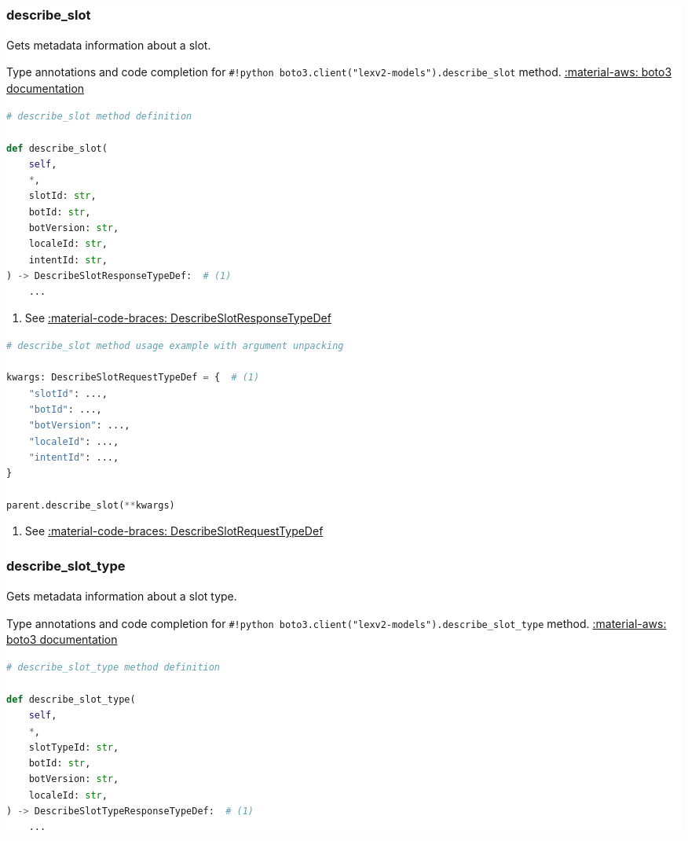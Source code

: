 ### describe\_slot

Gets metadata information about a slot.

Type annotations and code completion for `#!python boto3.client("lexv2-models").describe_slot` method.
[:material-aws: boto3 documentation](https://boto3.amazonaws.com/v1/documentation/api/latest/reference/services/lexv2-models/client/describe_slot.html)

```python
# describe_slot method definition

def describe_slot(
    self,
    *,
    slotId: str,
    botId: str,
    botVersion: str,
    localeId: str,
    intentId: str,
) -> DescribeSlotResponseTypeDef:  # (1)
    ...
```

1. See [:material-code-braces: DescribeSlotResponseTypeDef](./type_defs.md#describeslotresponsetypedef)


```python
# describe_slot method usage example with argument unpacking

kwargs: DescribeSlotRequestTypeDef = {  # (1)
    "slotId": ...,
    "botId": ...,
    "botVersion": ...,
    "localeId": ...,
    "intentId": ...,
}

parent.describe_slot(**kwargs)
```

1. See [:material-code-braces: DescribeSlotRequestTypeDef](./type_defs.md#describeslotrequesttypedef)

### describe\_slot\_type

Gets metadata information about a slot type.

Type annotations and code completion for `#!python boto3.client("lexv2-models").describe_slot_type` method.
[:material-aws: boto3 documentation](https://boto3.amazonaws.com/v1/documentation/api/latest/reference/services/lexv2-models/client/describe_slot_type.html)

```python
# describe_slot_type method definition

def describe_slot_type(
    self,
    *,
    slotTypeId: str,
    botId: str,
    botVersion: str,
    localeId: str,
) -> DescribeSlotTypeResponseTypeDef:  # (1)
    ...
```
